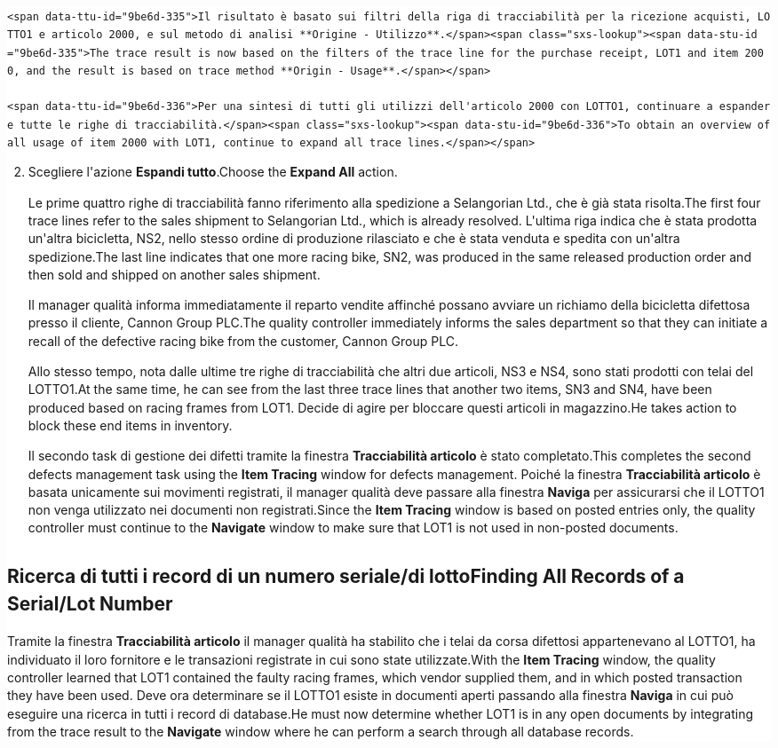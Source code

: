     <span data-ttu-id="9be6d-335">Il risultato è basato sui filtri della riga di tracciabilità per la ricezione acquisti, LOTTO1 e articolo 2000, e sul metodo di analisi **Origine - Utilizzo**.</span><span class="sxs-lookup"><span data-stu-id="9be6d-335">The trace result is now based on the filters of the trace line for the purchase receipt, LOT1 and item 2000, and the result is based on trace method **Origin - Usage**.</span></span>  

    <span data-ttu-id="9be6d-336">Per una sintesi di tutti gli utilizzi dell'articolo 2000 con LOTTO1, continuare a espandere tutte le righe di tracciabilità.</span><span class="sxs-lookup"><span data-stu-id="9be6d-336">To obtain an overview of all usage of item 2000 with LOT1, continue to expand all trace lines.</span></span>  

2.  <span data-ttu-id="9be6d-337">Scegliere l'azione **Espandi tutto**.</span><span class="sxs-lookup"><span data-stu-id="9be6d-337">Choose the **Expand All** action.</span></span>  

    <span data-ttu-id="9be6d-338">Le prime quattro righe di tracciabilità fanno riferimento alla spedizione a Selangorian Ltd., che è già stata risolta.</span><span class="sxs-lookup"><span data-stu-id="9be6d-338">The first four trace lines refer to the sales shipment to Selangorian Ltd., which is already resolved.</span></span> <span data-ttu-id="9be6d-339">L'ultima riga indica che è stata prodotta un'altra bicicletta, NS2, nello stesso ordine di produzione rilasciato e che è stata venduta e spedita con un'altra spedizione.</span><span class="sxs-lookup"><span data-stu-id="9be6d-339">The last line indicates that one more racing bike, SN2, was produced in the same released production order and then sold and shipped on another sales shipment.</span></span>  

    <span data-ttu-id="9be6d-340">Il manager qualità informa immediatamente il reparto vendite affinché possano avviare un richiamo della bicicletta difettosa presso il cliente, Cannon Group PLC.</span><span class="sxs-lookup"><span data-stu-id="9be6d-340">The quality controller immediately informs the sales department so that they can initiate a recall of the defective racing bike from the customer, Cannon Group PLC.</span></span>  

    <span data-ttu-id="9be6d-341">Allo stesso tempo, nota dalle ultime tre righe di tracciabilità che altri due articoli, NS3 e NS4, sono stati prodotti con telai del LOTTO1.</span><span class="sxs-lookup"><span data-stu-id="9be6d-341">At the same time, he can see from the last three trace lines that another two items, SN3 and SN4, have been produced based on racing frames from LOT1.</span></span> <span data-ttu-id="9be6d-342">Decide di agire per bloccare questi articoli in magazzino.</span><span class="sxs-lookup"><span data-stu-id="9be6d-342">He takes action to block these end items in inventory.</span></span>  

    <span data-ttu-id="9be6d-343">Il secondo task di gestione dei difetti tramite la finestra **Tracciabilità articolo** è stato completato.</span><span class="sxs-lookup"><span data-stu-id="9be6d-343">This completes the second defects management task using the **Item Tracing** window for defects management.</span></span> <span data-ttu-id="9be6d-344">Poiché la finestra **Tracciabilità articolo** è basata unicamente sui movimenti registrati, il manager qualità deve passare alla finestra **Naviga** per assicurarsi che il LOTTO1 non venga utilizzato nei documenti non registrati.</span><span class="sxs-lookup"><span data-stu-id="9be6d-344">Since the **Item Tracing** window is based on posted entries only, the quality controller must continue to the **Navigate** window to make sure that LOT1 is not used in non-posted documents.</span></span>  

## <a name="finding-all-records-of-a-seriallot-number"></a><span data-ttu-id="9be6d-345">Ricerca di tutti i record di un numero seriale/di lotto</span><span class="sxs-lookup"><span data-stu-id="9be6d-345">Finding All Records of a Serial/Lot Number</span></span>  
 <span data-ttu-id="9be6d-346">Tramite la finestra **Tracciabilità articolo** il manager qualità ha stabilito che i telai da corsa difettosi appartenevano al LOTTO1, ha individuato il loro fornitore e le transazioni registrate in cui sono state utilizzate.</span><span class="sxs-lookup"><span data-stu-id="9be6d-346">With the **Item Tracing** window, the quality controller learned that LOT1 contained the faulty racing frames, which vendor supplied them, and in which posted transaction they have been used.</span></span> <span data-ttu-id="9be6d-347">Deve ora determinare se il LOTTO1 esiste in documenti aperti passando alla finestra **Naviga** in cui può eseguire una ricerca in tutti i record di database.</span><span class="sxs-lookup"><span data-stu-id="9be6d-347">He must now determine whether LOT1 is in any open documents by integrating from the trace result to the **Navigate** window where he can perform a search through all database records.</span></span>  
